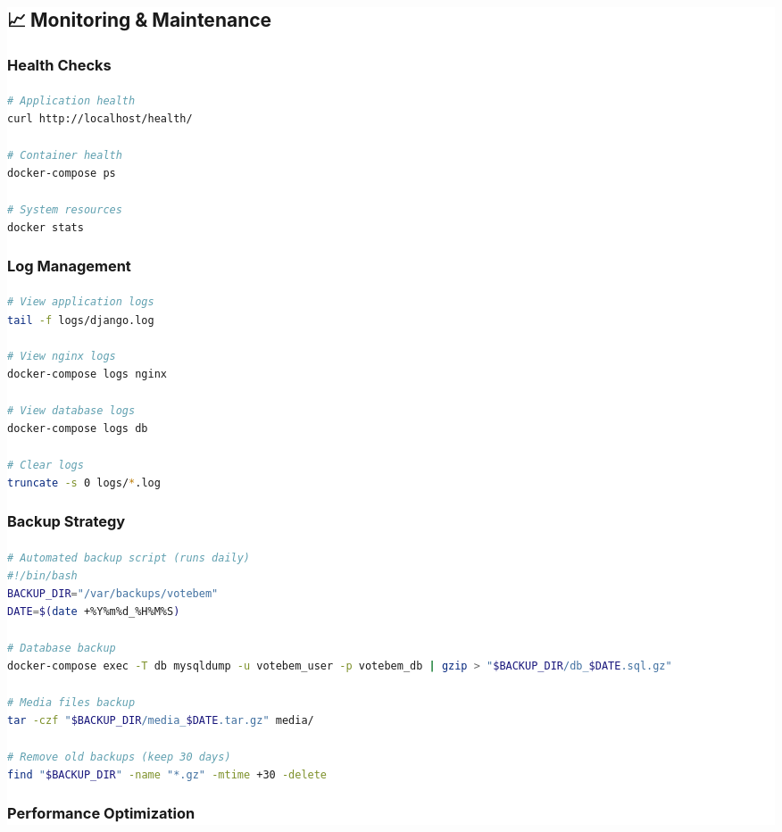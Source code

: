 ## 📈 Monitoring & Maintenance

### Health Checks

```bash
# Application health
curl http://localhost/health/

# Container health
docker-compose ps

# System resources
docker stats
```

### Log Management

```bash
# View application logs
tail -f logs/django.log

# View nginx logs
docker-compose logs nginx

# View database logs
docker-compose logs db

# Clear logs
truncate -s 0 logs/*.log
```

### Backup Strategy

```bash
# Automated backup script (runs daily)
#!/bin/bash
BACKUP_DIR="/var/backups/votebem"
DATE=$(date +%Y%m%d_%H%M%S)

# Database backup
docker-compose exec -T db mysqldump -u votebem_user -p votebem_db | gzip > "$BACKUP_DIR/db_$DATE.sql.gz"

# Media files backup
tar -czf "$BACKUP_DIR/media_$DATE.tar.gz" media/

# Remove old backups (keep 30 days)
find "$BACKUP_DIR" -name "*.gz" -mtime +30 -delete
```

### Performance Optimization
